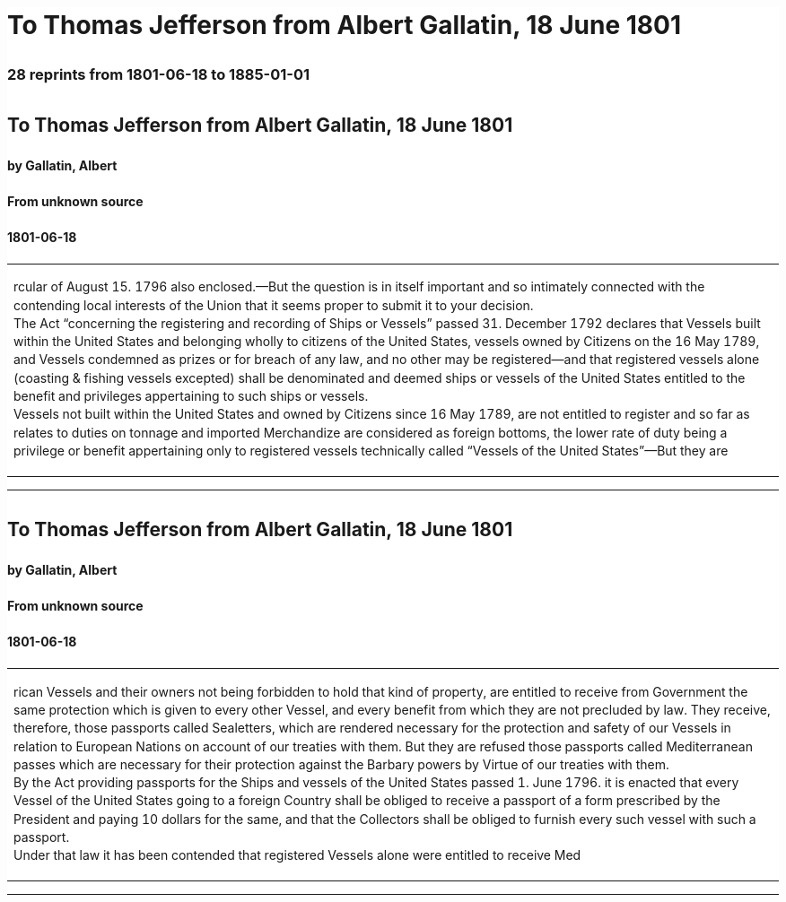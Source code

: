 
# To Thomas Jefferson from Albert Gallatin, 18 June 1801

### 28 reprints from 1801-06-18 to 1885-01-01

## To Thomas Jefferson from Albert Gallatin, 18 June 1801

#### by Gallatin, Albert

#### From unknown source

#### 1801-06-18

<table style="width: 100%;"><tr><td style="width: 50%">

rcular of August 15. 1796 also enclosed.—But the question is in itself important and so intimately connected with the contending local interests of the Union that it seems proper to submit it to your decision.  
The Act “concerning the registering and recording of Ships or Vessels” passed 31. December 1792 declares that Vessels built within the United States and belonging wholly to citizens of the United States, vessels owned by Citizens on the 16 May 1789, and Vessels condemned as prizes or for breach of any law, and no other may be registered—and that registered vessels alone (coasting &amp; fishing vessels excepted) shall be denominated and deemed ships or vessels of the United States entitled to the benefit and privileges appertaining to such ships or vessels.  
Vessels not built within the United States and owned by Citizens since 16 May 1789, are not entitled to register and so far as relates to duties on tonnage and imported Merchandize are considered as foreign bottoms, the lower rate of duty being a privilege or benefit appertaining only to registered vessels technically called “Vessels of the United States”—But they are 
</td></tr></table>

---

## To Thomas Jefferson from Albert Gallatin, 18 June 1801

#### by Gallatin, Albert

#### From unknown source

#### 1801-06-18

<table style="width: 100%;"><tr><td style="width: 50%">

rican Vessels and their owners not being forbidden to hold that kind of property, are entitled to receive from Government the same protection which is given to every other Vessel, and every benefit from which they are not precluded by law. They receive, therefore, those passports called Sealetters, which are rendered necessary for the protection and safety of our Vessels in relation to European Nations on account of our treaties with them. But they are refused those passports called Mediterranean passes which are necessary for their protection against the Barbary powers by Virtue of our treaties with them.  
By the Act providing passports for the Ships and vessels of the United States passed 1. June 1796. it is enacted that every Vessel of the United States going to a foreign Country shall be obliged to receive a passport of a form prescribed by the President and paying 10 dollars for the same, and that the Collectors shall be obliged to furnish every such vessel with such a passport.  
Under that law it has been contended that registered Vessels alone were entitled to receive Med
</td></tr></table>

---